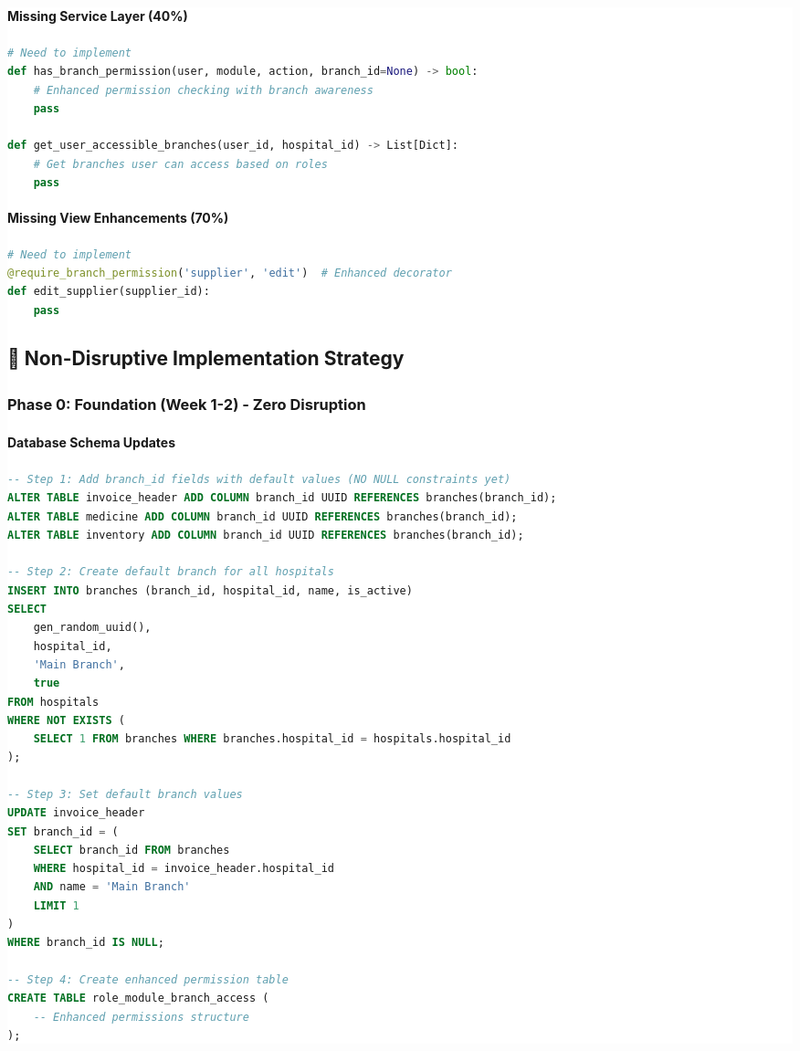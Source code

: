 #### **Missing Service Layer (40%)**
```python
# Need to implement
def has_branch_permission(user, module, action, branch_id=None) -> bool:
    # Enhanced permission checking with branch awareness
    pass

def get_user_accessible_branches(user_id, hospital_id) -> List[Dict]:
    # Get branches user can access based on roles
    pass
```

#### **Missing View Enhancements (70%)**
```python
# Need to implement
@require_branch_permission('supplier', 'edit')  # Enhanced decorator
def edit_supplier(supplier_id):
    pass
```

## 🚀 **Non-Disruptive Implementation Strategy**

### **Phase 0: Foundation (Week 1-2) - Zero Disruption**

#### **Database Schema Updates**
```sql
-- Step 1: Add branch_id fields with default values (NO NULL constraints yet)
ALTER TABLE invoice_header ADD COLUMN branch_id UUID REFERENCES branches(branch_id);
ALTER TABLE medicine ADD COLUMN branch_id UUID REFERENCES branches(branch_id);
ALTER TABLE inventory ADD COLUMN branch_id UUID REFERENCES branches(branch_id);

-- Step 2: Create default branch for all hospitals
INSERT INTO branches (branch_id, hospital_id, name, is_active)
SELECT 
    gen_random_uuid(),
    hospital_id,
    'Main Branch',
    true
FROM hospitals 
WHERE NOT EXISTS (
    SELECT 1 FROM branches WHERE branches.hospital_id = hospitals.hospital_id
);

-- Step 3: Set default branch values
UPDATE invoice_header 
SET branch_id = (
    SELECT branch_id FROM branches 
    WHERE hospital_id = invoice_header.hospital_id 
    AND name = 'Main Branch'
    LIMIT 1
)
WHERE branch_id IS NULL;

-- Step 4: Create enhanced permission table
CREATE TABLE role_module_branch_access (
    -- Enhanced permissions structure
);
```
